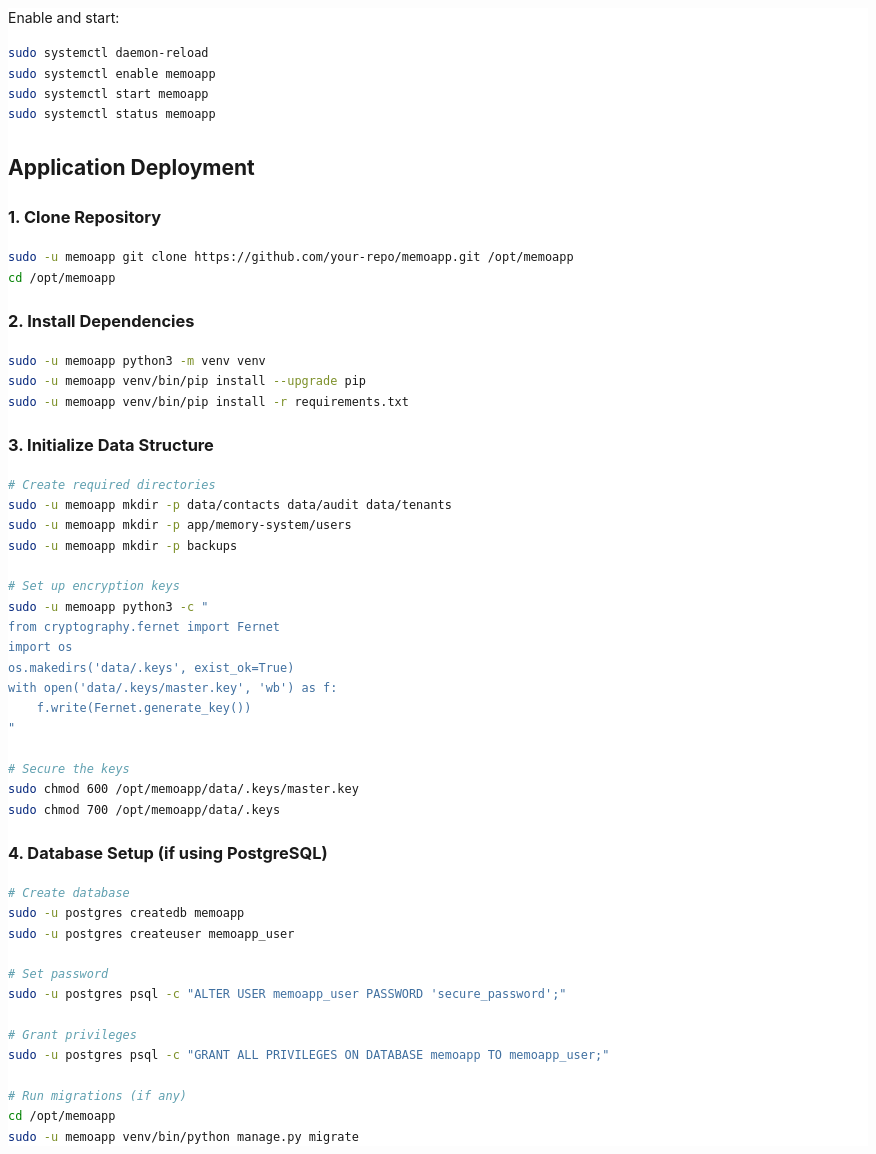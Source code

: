 Enable and start:
```bash
sudo systemctl daemon-reload
sudo systemctl enable memoapp
sudo systemctl start memoapp
sudo systemctl status memoapp
```

## Application Deployment

### 1. Clone Repository

```bash
sudo -u memoapp git clone https://github.com/your-repo/memoapp.git /opt/memoapp
cd /opt/memoapp
```

### 2. Install Dependencies

```bash
sudo -u memoapp python3 -m venv venv
sudo -u memoapp venv/bin/pip install --upgrade pip
sudo -u memoapp venv/bin/pip install -r requirements.txt
```

### 3. Initialize Data Structure

```bash
# Create required directories
sudo -u memoapp mkdir -p data/contacts data/audit data/tenants
sudo -u memoapp mkdir -p app/memory-system/users
sudo -u memoapp mkdir -p backups

# Set up encryption keys
sudo -u memoapp python3 -c "
from cryptography.fernet import Fernet
import os
os.makedirs('data/.keys', exist_ok=True)
with open('data/.keys/master.key', 'wb') as f:
    f.write(Fernet.generate_key())
"

# Secure the keys
sudo chmod 600 /opt/memoapp/data/.keys/master.key
sudo chmod 700 /opt/memoapp/data/.keys
```

### 4. Database Setup (if using PostgreSQL)

```bash
# Create database
sudo -u postgres createdb memoapp
sudo -u postgres createuser memoapp_user

# Set password
sudo -u postgres psql -c "ALTER USER memoapp_user PASSWORD 'secure_password';"

# Grant privileges
sudo -u postgres psql -c "GRANT ALL PRIVILEGES ON DATABASE memoapp TO memoapp_user;"

# Run migrations (if any)
cd /opt/memoapp
sudo -u memoapp venv/bin/python manage.py migrate
```
